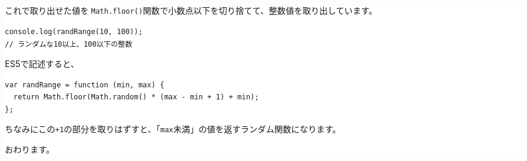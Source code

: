 これで取り出せた値を `Math.floor()`関数で小数点以下を切り捨てて、整数値を取り出しています。

```
console.log(randRange(10, 100));
// ランダムな10以上、100以下の整数

```

ES5で記述すると、

```
var randRange = function (min, max) {
  return Math.floor(Math.random() * (max - min + 1) + min);
};

```

ちなみにこの`+1`の部分を取りはずすと、「`max`未満」の値を返すランダム関数になります。

おわります。
